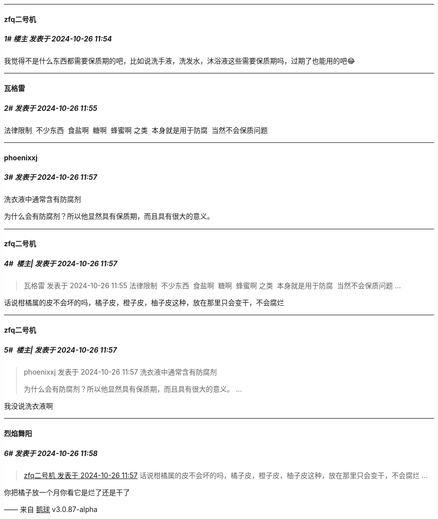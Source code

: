 ﻿
*****

####  zfq二号机  
##### 1#       楼主       发表于 2024-10-26 11:54

我觉得不是什么东西都需要保质期的吧，比如说洗手液，洗发水，沐浴液这些需要保质期吗，过期了也能用的吧😂

*****

####  瓦格雷  
##### 2#       发表于 2024-10-26 11:55

法律限制  不少东西  食盐啊  糖啊  蜂蜜啊 之类  本身就是用于防腐  当然不会保质问题

*****

####  phoenixxj  
##### 3#       发表于 2024-10-26 11:57

‌洗衣液中通常含有防腐剂

为什么会有防腐剂？所以他显然具有保质期，而且具有很大的意义。

*****

####  zfq二号机  
##### 4#         楼主| 发表于 2024-10-26 11:57

<blockquote>瓦格雷 发表于 2024-10-26 11:55
法律限制  不少东西  食盐啊  糖啊  蜂蜜啊 之类  本身就是用于防腐  当然不会保质问题 ...</blockquote>
话说柑橘属的皮不会坏的吗，橘子皮，橙子皮，柚子皮这种，放在那里只会变干，不会腐烂

*****

####  zfq二号机  
##### 5#         楼主| 发表于 2024-10-26 11:57

<blockquote>phoenixxj 发表于 2024-10-26 11:57
‌洗衣液中通常含有防腐剂

为什么会有防腐剂？所以他显然具有保质期，而且具有很大的意义。 ...</blockquote>
我没说洗衣液啊

*****

####  烈焰舞阳  
##### 6#       发表于 2024-10-26 11:58

<blockquote><a href="httphttps://bbs.saraba1st.com/2b/forum.php?mod=redirect&amp;goto=findpost&amp;pid=66545743&amp;ptid=2204564" target="_blank">zfq二号机 发表于 2024-10-26 11:57</a>
话说柑橘属的皮不会坏的吗，橘子皮，橙子皮，柚子皮这种，放在那里只会变干，不会腐烂 ...</blockquote>
你把橘子放一个月你看它是烂了还是干了

—— 来自 [鹅球](https://www.pgyer.com/xfPejhuq) v3.0.87-alpha

